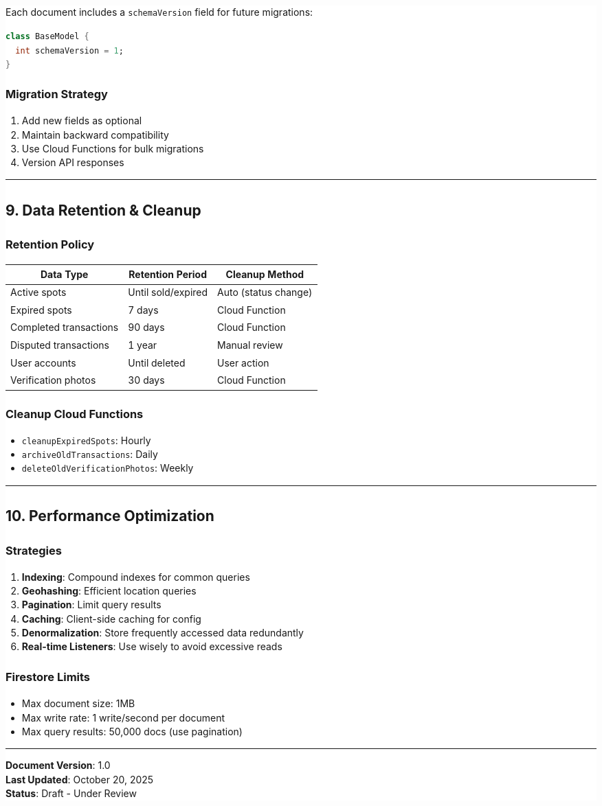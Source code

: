 Each document includes a `schemaVersion` field for future migrations:

```dart
class BaseModel {
  int schemaVersion = 1;
}
```

### Migration Strategy

1. Add new fields as optional
2. Maintain backward compatibility
3. Use Cloud Functions for bulk migrations
4. Version API responses

---

## 9. Data Retention & Cleanup

### Retention Policy

| Data Type | Retention Period | Cleanup Method |
|-----------|------------------|----------------|
| Active spots | Until sold/expired | Auto (status change) |
| Expired spots | 7 days | Cloud Function |
| Completed transactions | 90 days | Cloud Function |
| Disputed transactions | 1 year | Manual review |
| User accounts | Until deleted | User action |
| Verification photos | 30 days | Cloud Function |

### Cleanup Cloud Functions

- `cleanupExpiredSpots`: Hourly
- `archiveOldTransactions`: Daily
- `deleteOldVerificationPhotos`: Weekly

---

## 10. Performance Optimization

### Strategies

1. **Indexing**: Compound indexes for common queries
2. **Geohashing**: Efficient location queries
3. **Pagination**: Limit query results
4. **Caching**: Client-side caching for config
5. **Denormalization**: Store frequently accessed data redundantly
6. **Real-time Listeners**: Use wisely to avoid excessive reads

### Firestore Limits

- Max document size: 1MB
- Max write rate: 1 write/second per document
- Max query results: 50,000 docs (use pagination)

---

**Document Version**: 1.0  
**Last Updated**: October 20, 2025  
**Status**: Draft - Under Review
